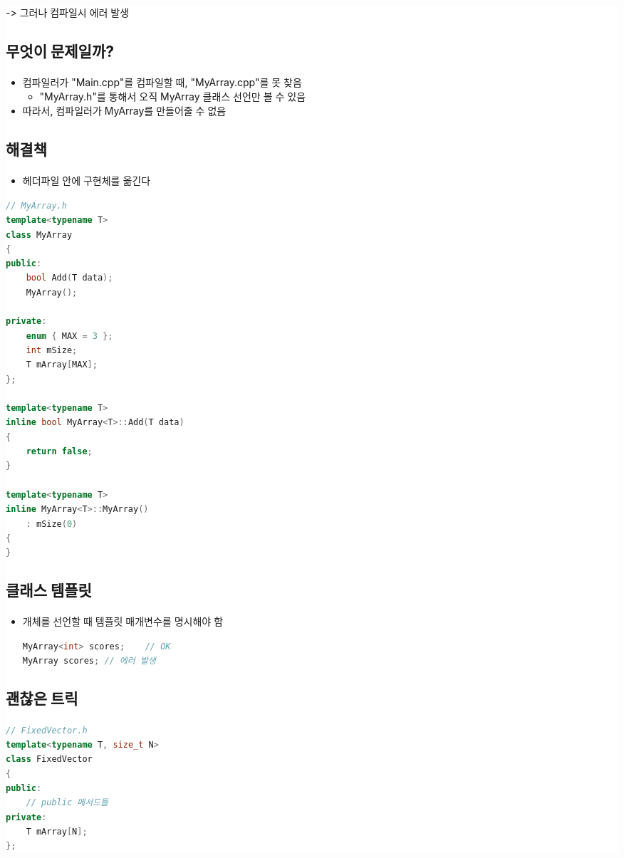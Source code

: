 -> 그러나 컴파일시 에러 발생

## 무엇이 문제일까?
* 컴파일러가 "Main.cpp"를 컴파일할 때, "MyArray.cpp"를 못 찾음
    * "MyArray.h"를 통해서 오직 MyArray 클래스 선언만 볼 수 있음
* 따라서, 컴파일러가 MyArray<int>를 만들어줄 수 없음

## 해결책
* 헤더파일 안에 구현체를 옮긴다

```cpp
// MyArray.h
template<typename T>
class MyArray
{
public:
    bool Add(T data);
    MyArray();

private:
    enum { MAX = 3 };
    int mSize;
    T mArray[MAX];
};

template<typename T>
inline bool MyArray<T>::Add(T data)
{
    return false;
}

template<typename T>
inline MyArray<T>::MyArray()
    : mSize(0)
{
}
```

## 클래스 템플릿
* 개체를 선언할 때 템플릿 매개변수를 명시해야 함

    ```cpp
    MyArray<int> scores;    // OK
    MyArray scores; // 에러 발생
    ```

## 괜찮은 트릭

```cpp
// FixedVector.h
template<typename T, size_t N>
class FixedVector
{
public:
    // public 메서드들
private:
    T mArray[N];
};
```
